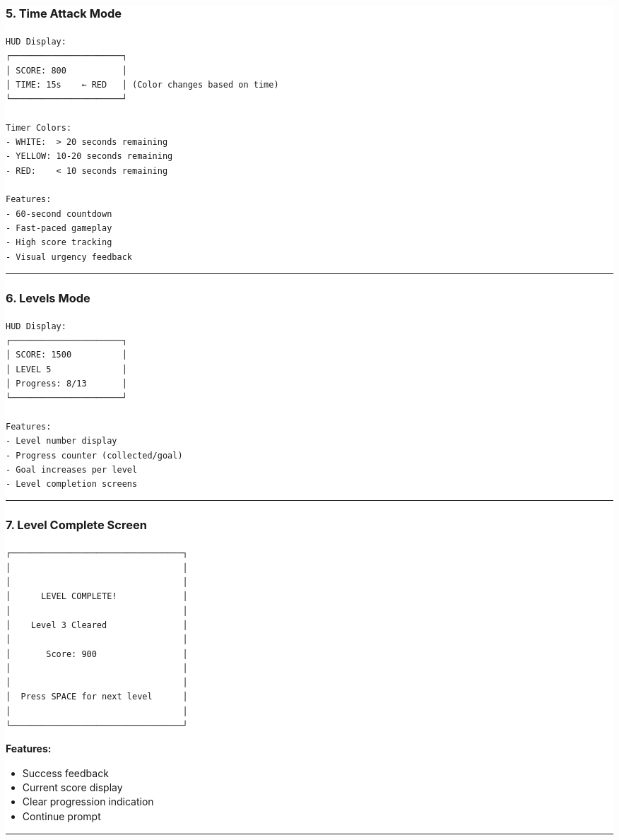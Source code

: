
### 5. Time Attack Mode
```
HUD Display:
┌──────────────────────┐
│ SCORE: 800           │
│ TIME: 15s    ← RED   │ (Color changes based on time)
└──────────────────────┘

Timer Colors:
- WHITE:  > 20 seconds remaining
- YELLOW: 10-20 seconds remaining  
- RED:    < 10 seconds remaining

Features:
- 60-second countdown
- Fast-paced gameplay
- High score tracking
- Visual urgency feedback
```

---

### 6. Levels Mode
```
HUD Display:
┌──────────────────────┐
│ SCORE: 1500          │
│ LEVEL 5              │
│ Progress: 8/13       │
└──────────────────────┘

Features:
- Level number display
- Progress counter (collected/goal)
- Goal increases per level
- Level completion screens
```

---

### 7. Level Complete Screen
```
┌──────────────────────────────────┐
│                                  │
│                                  │
│      LEVEL COMPLETE!             │
│                                  │
│    Level 3 Cleared               │
│                                  │
│       Score: 900                 │
│                                  │
│                                  │
│  Press SPACE for next level      │
│                                  │
└──────────────────────────────────┘
```
**Features:**
- Success feedback
- Current score display
- Clear progression indication
- Continue prompt

---